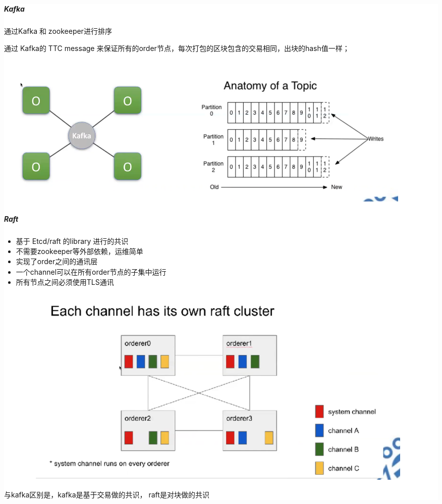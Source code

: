 ##### Kafka

通过Kafka 和 zookeeper进行排序

通过 Kafka的 TTC message 来保证所有的order节点，每次打包的区块包含的交易相同，出块的hash值一样；

![1561201703246](/img/1561201703246.png)

##### Raft

- 基于 Etcd/raft 的library 进行的共识
- 不需要zookeeper等外部依赖，运维简单
- 实现了order之间的通讯层
- 一个channel可以在所有order节点的子集中运行
- 所有节点之间必须使用TLS通讯

![1561202434437](/img/1561202434437.png)

与kafka区别是，kafka是基于交易做的共识， raft是对块做的共识
